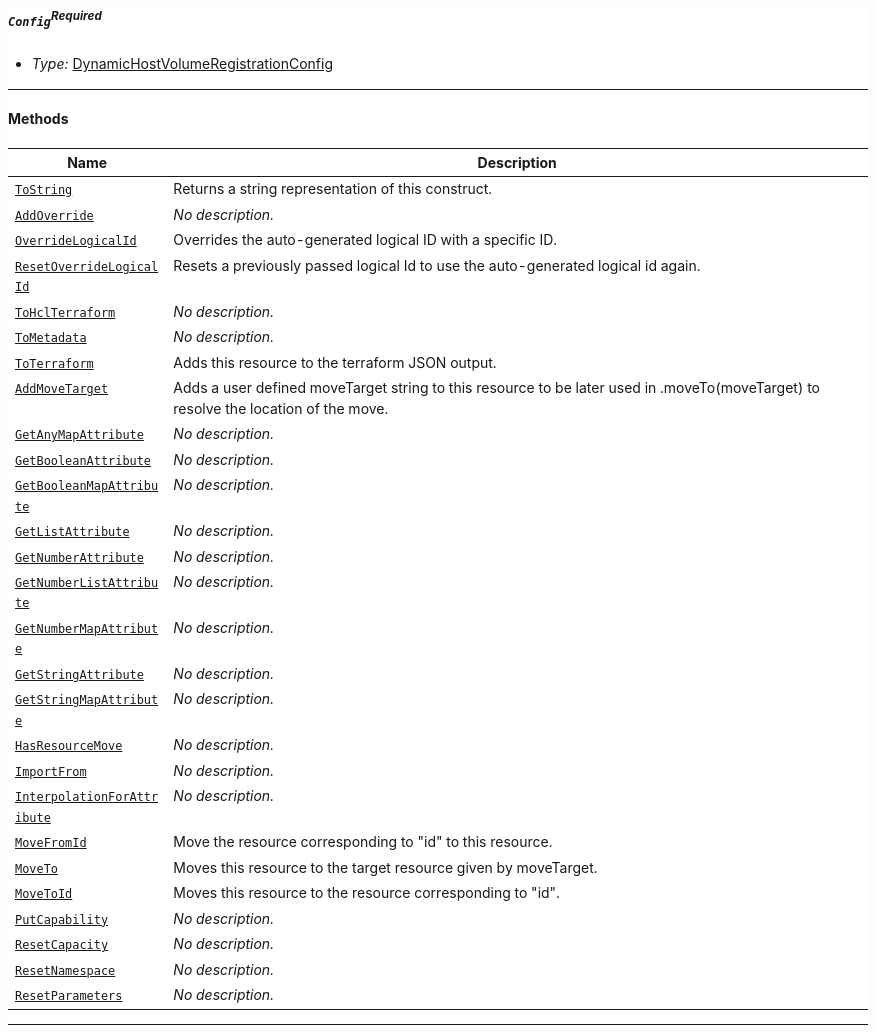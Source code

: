 
##### `Config`<sup>Required</sup> <a name="Config" id="@cdktf/provider-nomad.dynamicHostVolumeRegistration.DynamicHostVolumeRegistration.Initializer.parameter.config"></a>

- *Type:* <a href="#@cdktf/provider-nomad.dynamicHostVolumeRegistration.DynamicHostVolumeRegistrationConfig">DynamicHostVolumeRegistrationConfig</a>

---

#### Methods <a name="Methods" id="Methods"></a>

| **Name** | **Description** |
| --- | --- |
| <code><a href="#@cdktf/provider-nomad.dynamicHostVolumeRegistration.DynamicHostVolumeRegistration.toString">ToString</a></code> | Returns a string representation of this construct. |
| <code><a href="#@cdktf/provider-nomad.dynamicHostVolumeRegistration.DynamicHostVolumeRegistration.addOverride">AddOverride</a></code> | *No description.* |
| <code><a href="#@cdktf/provider-nomad.dynamicHostVolumeRegistration.DynamicHostVolumeRegistration.overrideLogicalId">OverrideLogicalId</a></code> | Overrides the auto-generated logical ID with a specific ID. |
| <code><a href="#@cdktf/provider-nomad.dynamicHostVolumeRegistration.DynamicHostVolumeRegistration.resetOverrideLogicalId">ResetOverrideLogicalId</a></code> | Resets a previously passed logical Id to use the auto-generated logical id again. |
| <code><a href="#@cdktf/provider-nomad.dynamicHostVolumeRegistration.DynamicHostVolumeRegistration.toHclTerraform">ToHclTerraform</a></code> | *No description.* |
| <code><a href="#@cdktf/provider-nomad.dynamicHostVolumeRegistration.DynamicHostVolumeRegistration.toMetadata">ToMetadata</a></code> | *No description.* |
| <code><a href="#@cdktf/provider-nomad.dynamicHostVolumeRegistration.DynamicHostVolumeRegistration.toTerraform">ToTerraform</a></code> | Adds this resource to the terraform JSON output. |
| <code><a href="#@cdktf/provider-nomad.dynamicHostVolumeRegistration.DynamicHostVolumeRegistration.addMoveTarget">AddMoveTarget</a></code> | Adds a user defined moveTarget string to this resource to be later used in .moveTo(moveTarget) to resolve the location of the move. |
| <code><a href="#@cdktf/provider-nomad.dynamicHostVolumeRegistration.DynamicHostVolumeRegistration.getAnyMapAttribute">GetAnyMapAttribute</a></code> | *No description.* |
| <code><a href="#@cdktf/provider-nomad.dynamicHostVolumeRegistration.DynamicHostVolumeRegistration.getBooleanAttribute">GetBooleanAttribute</a></code> | *No description.* |
| <code><a href="#@cdktf/provider-nomad.dynamicHostVolumeRegistration.DynamicHostVolumeRegistration.getBooleanMapAttribute">GetBooleanMapAttribute</a></code> | *No description.* |
| <code><a href="#@cdktf/provider-nomad.dynamicHostVolumeRegistration.DynamicHostVolumeRegistration.getListAttribute">GetListAttribute</a></code> | *No description.* |
| <code><a href="#@cdktf/provider-nomad.dynamicHostVolumeRegistration.DynamicHostVolumeRegistration.getNumberAttribute">GetNumberAttribute</a></code> | *No description.* |
| <code><a href="#@cdktf/provider-nomad.dynamicHostVolumeRegistration.DynamicHostVolumeRegistration.getNumberListAttribute">GetNumberListAttribute</a></code> | *No description.* |
| <code><a href="#@cdktf/provider-nomad.dynamicHostVolumeRegistration.DynamicHostVolumeRegistration.getNumberMapAttribute">GetNumberMapAttribute</a></code> | *No description.* |
| <code><a href="#@cdktf/provider-nomad.dynamicHostVolumeRegistration.DynamicHostVolumeRegistration.getStringAttribute">GetStringAttribute</a></code> | *No description.* |
| <code><a href="#@cdktf/provider-nomad.dynamicHostVolumeRegistration.DynamicHostVolumeRegistration.getStringMapAttribute">GetStringMapAttribute</a></code> | *No description.* |
| <code><a href="#@cdktf/provider-nomad.dynamicHostVolumeRegistration.DynamicHostVolumeRegistration.hasResourceMove">HasResourceMove</a></code> | *No description.* |
| <code><a href="#@cdktf/provider-nomad.dynamicHostVolumeRegistration.DynamicHostVolumeRegistration.importFrom">ImportFrom</a></code> | *No description.* |
| <code><a href="#@cdktf/provider-nomad.dynamicHostVolumeRegistration.DynamicHostVolumeRegistration.interpolationForAttribute">InterpolationForAttribute</a></code> | *No description.* |
| <code><a href="#@cdktf/provider-nomad.dynamicHostVolumeRegistration.DynamicHostVolumeRegistration.moveFromId">MoveFromId</a></code> | Move the resource corresponding to "id" to this resource. |
| <code><a href="#@cdktf/provider-nomad.dynamicHostVolumeRegistration.DynamicHostVolumeRegistration.moveTo">MoveTo</a></code> | Moves this resource to the target resource given by moveTarget. |
| <code><a href="#@cdktf/provider-nomad.dynamicHostVolumeRegistration.DynamicHostVolumeRegistration.moveToId">MoveToId</a></code> | Moves this resource to the resource corresponding to "id". |
| <code><a href="#@cdktf/provider-nomad.dynamicHostVolumeRegistration.DynamicHostVolumeRegistration.putCapability">PutCapability</a></code> | *No description.* |
| <code><a href="#@cdktf/provider-nomad.dynamicHostVolumeRegistration.DynamicHostVolumeRegistration.resetCapacity">ResetCapacity</a></code> | *No description.* |
| <code><a href="#@cdktf/provider-nomad.dynamicHostVolumeRegistration.DynamicHostVolumeRegistration.resetNamespace">ResetNamespace</a></code> | *No description.* |
| <code><a href="#@cdktf/provider-nomad.dynamicHostVolumeRegistration.DynamicHostVolumeRegistration.resetParameters">ResetParameters</a></code> | *No description.* |

---